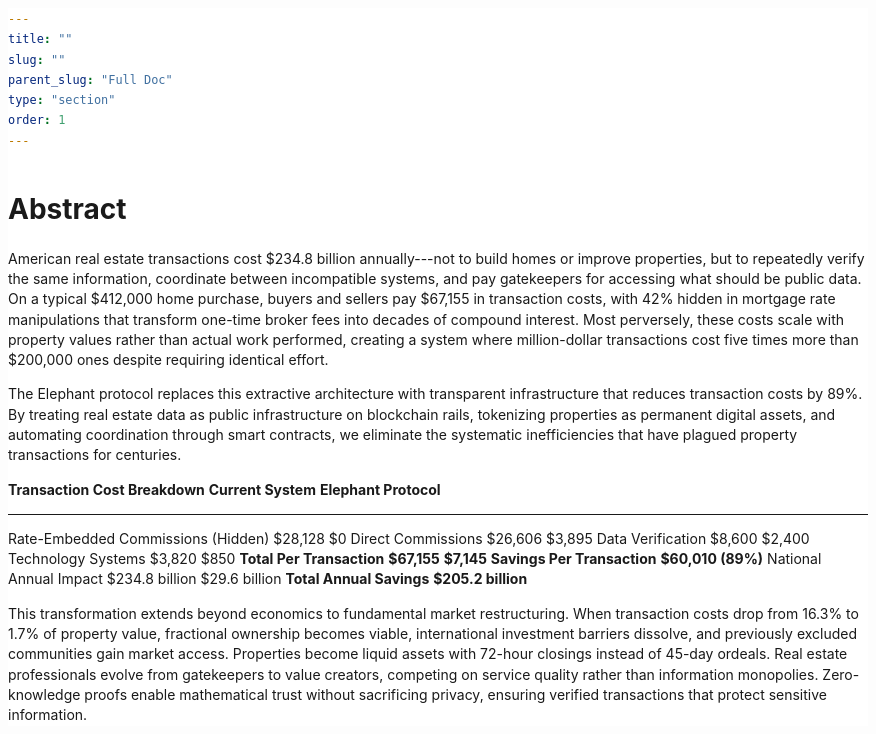 ```yaml
---
title: ""
slug: ""
parent_slug: "Full Doc"
type: "section"
order: 1
---
```


# Abstract

American real estate transactions cost \$234.8 billion annually---not to
build homes or improve properties, but to repeatedly verify the same
information, coordinate between incompatible systems, and pay
gatekeepers for accessing what should be public data. On a typical
\$412,000 home purchase, buyers and sellers pay \$67,155 in transaction
costs, with 42% hidden in mortgage rate manipulations that transform
one-time broker fees into decades of compound interest. Most perversely,
these costs scale with property values rather than actual work
performed, creating a system where million-dollar transactions cost five
times more than \$200,000 ones despite requiring identical effort.

The Elephant protocol replaces this extractive architecture with
transparent infrastructure that reduces transaction costs by 89%. By
treating real estate data as public infrastructure on blockchain rails,
tokenizing properties as permanent digital assets, and automating
coordination through smart contracts, we eliminate the systematic
inefficiencies that have plagued property transactions for centuries.

  **Transaction Cost Breakdown**         **Current System**   **Elephant Protocol**
  ------------------------------------ -------------------- -----------------------
  Rate-Embedded Commissions (Hidden)               \$28,128                     \$0
  Direct Commissions                               \$26,606                 \$3,895
  Data Verification                                 \$8,600                 \$2,400
  Technology Systems                                \$3,820                   \$850
  **Total Per Transaction**                    **\$67,155**             **\$7,145**
  **Savings Per Transaction**                                    **\$60,010 (89%)**
  National Annual Impact                    \$234.8 billion          \$29.6 billion
  **Total Annual Savings**                                      **\$205.2 billion**

This transformation extends beyond economics to fundamental market
restructuring. When transaction costs drop from 16.3% to 1.7% of
property value, fractional ownership becomes viable, international
investment barriers dissolve, and previously excluded communities gain
market access. Properties become liquid assets with 72-hour closings
instead of 45-day ordeals. Real estate professionals evolve from
gatekeepers to value creators, competing on service quality rather than
information monopolies. Zero-knowledge proofs enable mathematical trust
without sacrificing privacy, ensuring verified transactions that protect
sensitive information.
